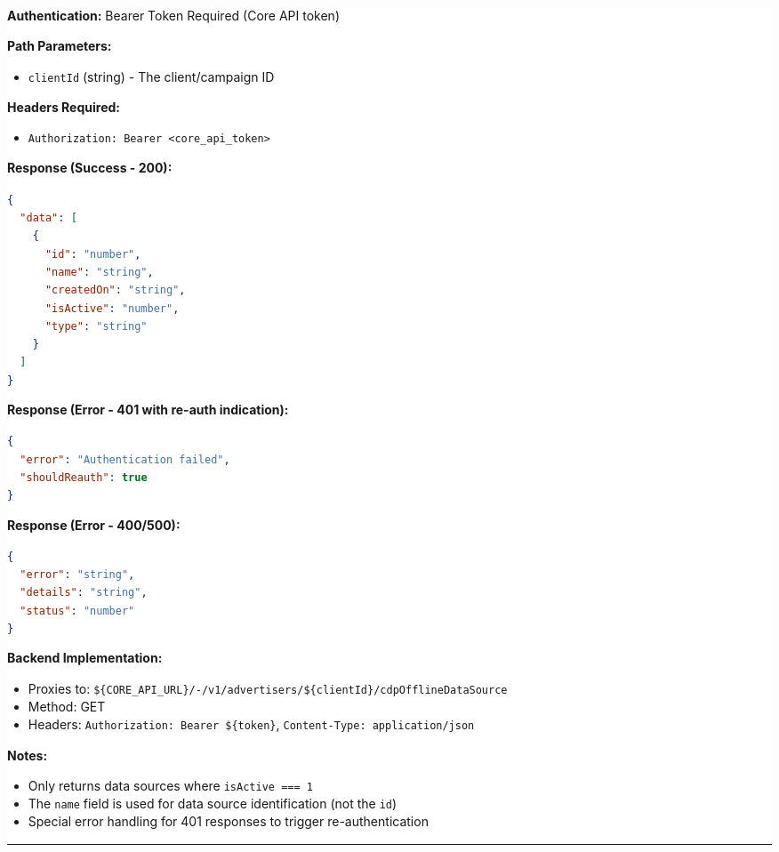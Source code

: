 **Authentication:** Bearer Token Required (Core API token)

**Path Parameters:**

- `clientId` (string) - The client/campaign ID

**Headers Required:**

- `Authorization: Bearer <core_api_token>`

**Response (Success - 200):**

```json
{
  "data": [
    {
      "id": "number",
      "name": "string",
      "createdOn": "string",
      "isActive": "number",
      "type": "string"
    }
  ]
}
```

**Response (Error - 401 with re-auth indication):**

```json
{
  "error": "Authentication failed",
  "shouldReauth": true
}
```

**Response (Error - 400/500):**

```json
{
  "error": "string",
  "details": "string",
  "status": "number"
}
```

**Backend Implementation:**

- Proxies to: `${CORE_API_URL}/-/v1/advertisers/${clientId}/cdpOfflineDataSource`
- Method: GET
- Headers: `Authorization: Bearer ${token}`, `Content-Type: application/json`

**Notes:**

- Only returns data sources where `isActive === 1`
- The `name` field is used for data source identification (not the `id`)
- Special error handling for 401 responses to trigger re-authentication

---
